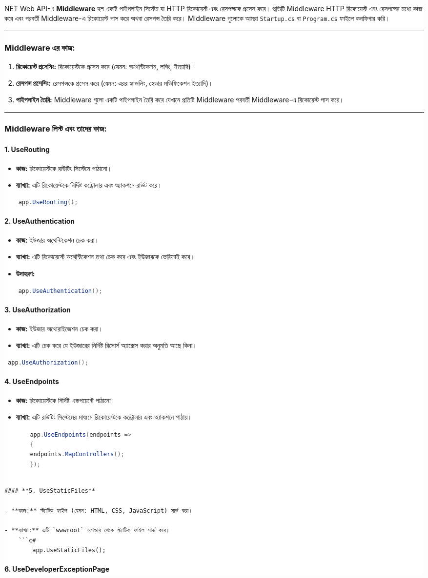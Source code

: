 
NET Web API-এ **Middleware** হল একটি পাইপলাইন সিস্টেম যা HTTP রিকোয়েস্ট এবং রেসপন্সকে প্রসেস করে। প্রতিটি Middleware HTTP রিকোয়েস্ট এবং রেসপন্সের মধ্যে কাজ করে এবং পরবর্তী Middleware-এ রিকোয়েস্ট পাস করে অথবা রেসপন্স তৈরি করে। Middleware গুলোকে আমরা `Startup.cs` বা `Program.cs` ফাইলে কনফিগার করি।

---

### **Middleware এর কাজ:**

1. **রিকোয়েস্ট প্রসেসিং:** রিকোয়েস্টকে প্রসেস করে (যেমন: অথেন্টিকেশন, লগিং, ইত্যাদি)।
    
2. **রেসপন্স প্রসেসিং:** রেসপন্সকে প্রসেস করে (যেমন: এরর হ্যান্ডলিং, হেডার মডিফিকেশন ইত্যাদি)।
    
3. **পাইপলাইন তৈরি:** Middleware গুলো একটি পাইপলাইন তৈরি করে যেখানে প্রতিটি Middleware পরবর্তী Middleware-এ রিকোয়েস্ট পাস করে।
    

---

### **Middleware লিস্ট এবং তাদের কাজ:**

#### **1. UseRouting**

- **কাজ:** রিকোয়েস্টকে রাউটিং সিস্টেমে পাঠানো।
    
- **ব্যাখ্যা:** এটি রিকোয়েস্টকে নির্দিষ্ট কন্ট্রোলার এবং অ্যাকশনে রাউট করে।
```c#
    app.UseRouting();
```

#### **2. UseAuthentication**

- **কাজ:** ইউজার অথেন্টিকেশন চেক করা।
    
- **ব্যাখ্যা:** এটি রিকোয়েস্টে অথেন্টিকেশন তথ্য চেক করে এবং ইউজারকে ভেরিফাই করে।
    
- **উদাহরণ:**
```C#
    app.UseAuthentication();
```
#### **3. UseAuthorization**

- **কাজ:** ইউজার অথোরাইজেশন চেক করা।
    
- **ব্যাখ্যা:** এটি চেক করে যে ইউজারের নির্দিষ্ট রিসোর্স অ্যাক্সেস করার অনুমতি আছে কিনা।

```C#
 app.UseAuthorization();
```
#### **4. UseEndpoints**

- **কাজ:** রিকোয়েস্টকে নির্দিষ্ট এন্ডপয়েন্টে পাঠানো।
    
- **ব্যাখ্যা:** এটি রাউটিং সিস্টেমের মাধ্যমে রিকোয়েস্টকে কন্ট্রোলার এবং অ্যাকশনে পাঠায়।
    ```c#
        app.UseEndpoints(endpoints =>
	    {
        endpoints.MapControllers();
	    });
```

#### **5. UseStaticFiles**

- **কাজ:** স্ট্যাটিক ফাইল (যেমন: HTML, CSS, JavaScript) সার্ভ করা।
    
- **ব্যাখ্যা:** এটি `wwwroot` ফোল্ডার থেকে স্ট্যাটিক ফাইল সার্ভ করে।
    ```c#
        app.UseStaticFiles();
```
#### **6. UseDeveloperExceptionPage**
